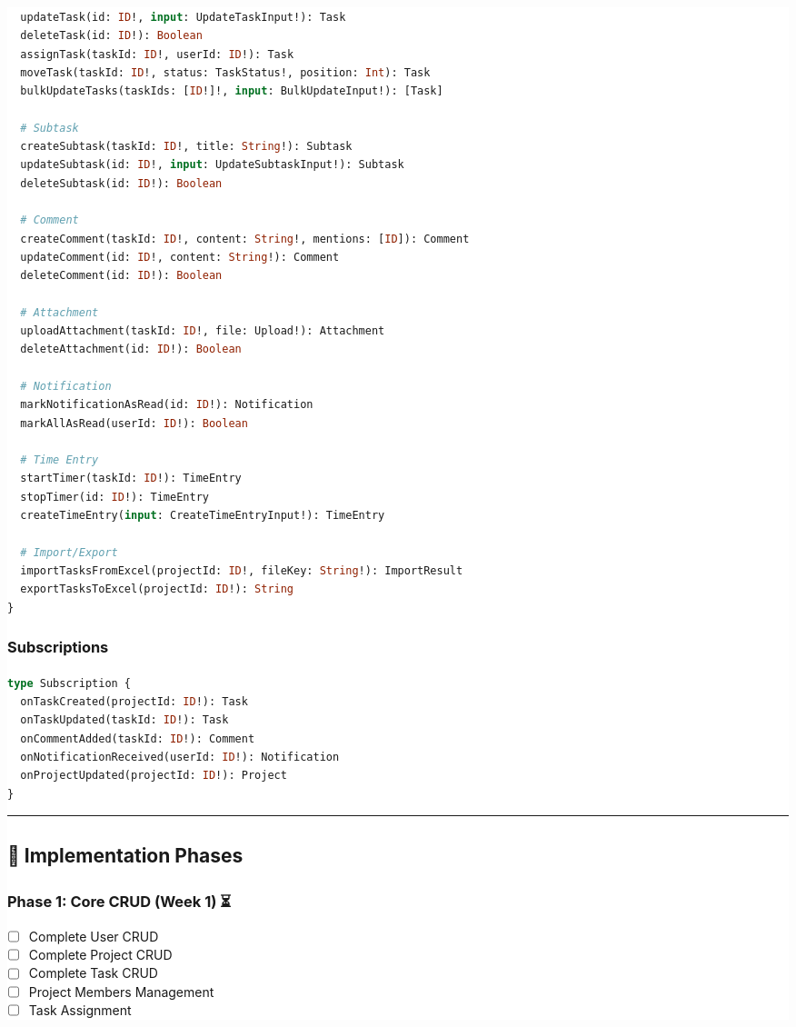 ```graphql
  updateTask(id: ID!, input: UpdateTaskInput!): Task
  deleteTask(id: ID!): Boolean
  assignTask(taskId: ID!, userId: ID!): Task
  moveTask(taskId: ID!, status: TaskStatus!, position: Int): Task
  bulkUpdateTasks(taskIds: [ID!]!, input: BulkUpdateInput!): [Task]
  
  # Subtask
  createSubtask(taskId: ID!, title: String!): Subtask
  updateSubtask(id: ID!, input: UpdateSubtaskInput!): Subtask
  deleteSubtask(id: ID!): Boolean
  
  # Comment
  createComment(taskId: ID!, content: String!, mentions: [ID]): Comment
  updateComment(id: ID!, content: String!): Comment
  deleteComment(id: ID!): Boolean
  
  # Attachment
  uploadAttachment(taskId: ID!, file: Upload!): Attachment
  deleteAttachment(id: ID!): Boolean
  
  # Notification
  markNotificationAsRead(id: ID!): Notification
  markAllAsRead(userId: ID!): Boolean
  
  # Time Entry
  startTimer(taskId: ID!): TimeEntry
  stopTimer(id: ID!): TimeEntry
  createTimeEntry(input: CreateTimeEntryInput!): TimeEntry
  
  # Import/Export
  importTasksFromExcel(projectId: ID!, fileKey: String!): ImportResult
  exportTasksToExcel(projectId: ID!): String
}
```

### Subscriptions
```graphql
type Subscription {
  onTaskCreated(projectId: ID!): Task
  onTaskUpdated(taskId: ID!): Task
  onCommentAdded(taskId: ID!): Comment
  onNotificationReceived(userId: ID!): Notification
  onProjectUpdated(projectId: ID!): Project
}
```

---

## 🔧 Implementation Phases

### Phase 1: Core CRUD (Week 1) ⏳
- [ ] Complete User CRUD
- [ ] Complete Project CRUD
- [ ] Complete Task CRUD
- [ ] Project Members Management
- [ ] Task Assignment
